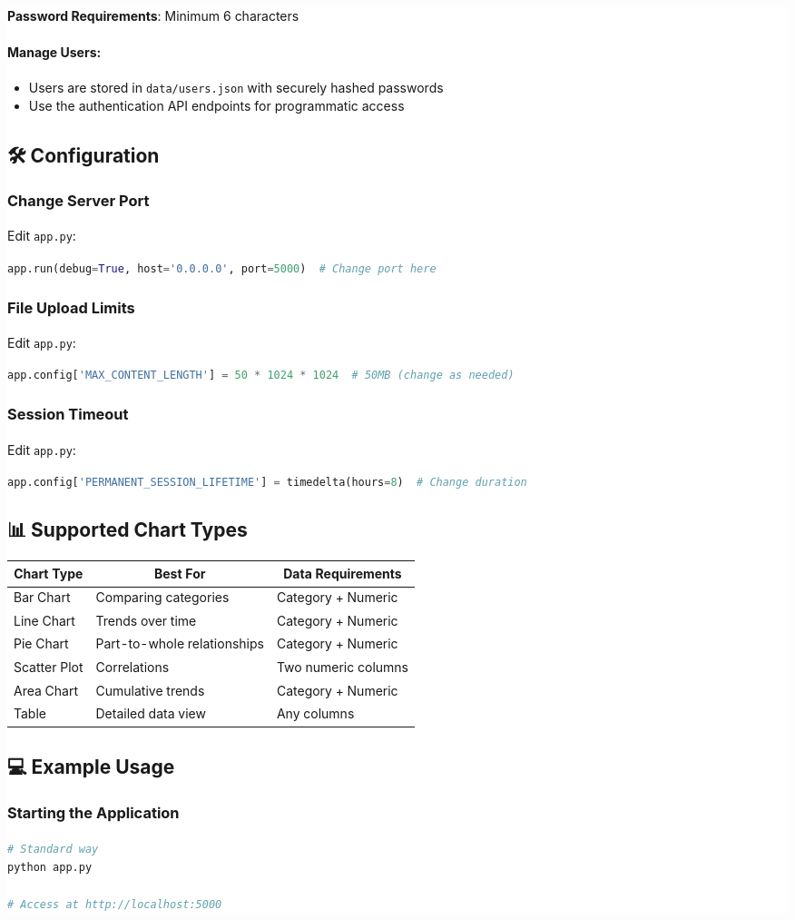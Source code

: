 **Password Requirements**: Minimum 6 characters

#### Manage Users:
- Users are stored in `data/users.json` with securely hashed passwords
- Use the authentication API endpoints for programmatic access

## 🛠️ Configuration

### Change Server Port

Edit `app.py`:
```python
app.run(debug=True, host='0.0.0.0', port=5000)  # Change port here
```

### File Upload Limits

Edit `app.py`:
```python
app.config['MAX_CONTENT_LENGTH'] = 50 * 1024 * 1024  # 50MB (change as needed)
```

### Session Timeout

Edit `app.py`:
```python
app.config['PERMANENT_SESSION_LIFETIME'] = timedelta(hours=8)  # Change duration
```

## 📊 Supported Chart Types

| Chart Type | Best For | Data Requirements |
|------------|----------|-------------------|
| Bar Chart | Comparing categories | Category + Numeric |
| Line Chart | Trends over time | Category + Numeric |
| Pie Chart | Part-to-whole relationships | Category + Numeric |
| Scatter Plot | Correlations | Two numeric columns |
| Area Chart | Cumulative trends | Category + Numeric |
| Table | Detailed data view | Any columns |

## 💻 Example Usage

### Starting the Application

```bash
# Standard way
python app.py

# Access at http://localhost:5000
```

